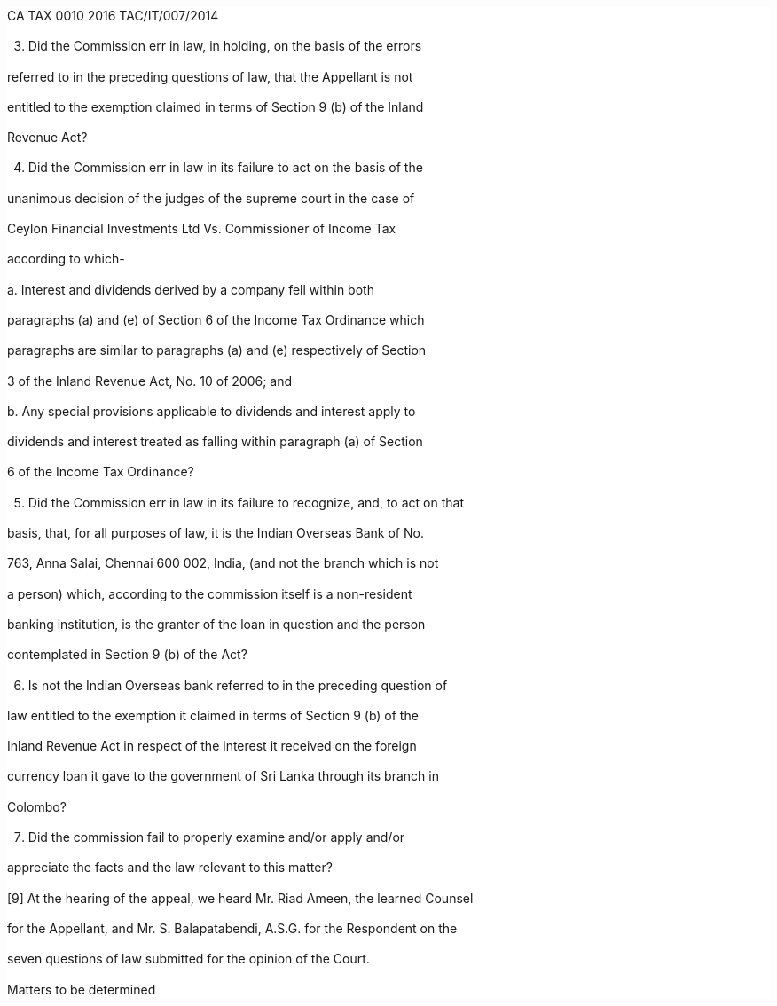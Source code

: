 CA TAX 0010 2016 TAC/IT/007/2014

3. Did the Commission err in law, in holding, on the basis of the errors

referred to in the preceding questions of law, that the Appellant is not

entitled to the exemption claimed in terms of Section 9 (b) of the Inland

Revenue Act?

4. Did the Commission err in law in its failure to act on the basis of the

unanimous decision of the judges of the supreme court in the case of

Ceylon Financial Investments Ltd Vs. Commissioner of Income Tax

according to which-

a. Interest and dividends derived by a company fell within both

paragraphs (a) and (e) of Section 6 of the Income Tax Ordinance which

paragraphs are similar to paragraphs (a) and (e) respectively of Section

3 of the Inland Revenue Act, No. 10 of 2006; and

b. Any special provisions applicable to dividends and interest apply to

dividends and interest treated as falling within paragraph (a) of Section

6 of the Income Tax Ordinance?

5. Did the Commission err in law in its failure to recognize, and, to act on that

basis, that, for all purposes of law, it is the Indian Overseas Bank of No.

763, Anna Salai, Chennai 600 002, India, (and not the branch which is not

a person) which, according to the commission itself is a non-resident

banking institution, is the granter of the loan in question and the person

contemplated in Section 9 (b) of the Act?

6. Is not the Indian Overseas bank referred to in the preceding question of

law entitled to the exemption it claimed in terms of Section 9 (b) of the

Inland Revenue Act in respect of the interest it received on the foreign

currency loan it gave to the government of Sri Lanka through its branch in

Colombo?

7. Did the commission fail to properly examine and/or apply and/or

appreciate the facts and the law relevant to this matter?

[9] At the hearing of the appeal, we heard Mr. Riad Ameen, the learned Counsel

for the Appellant, and Mr. S. Balapatabendi, A.S.G. for the Respondent on the

seven questions of law submitted for the opinion of the Court.

Matters to be determined
